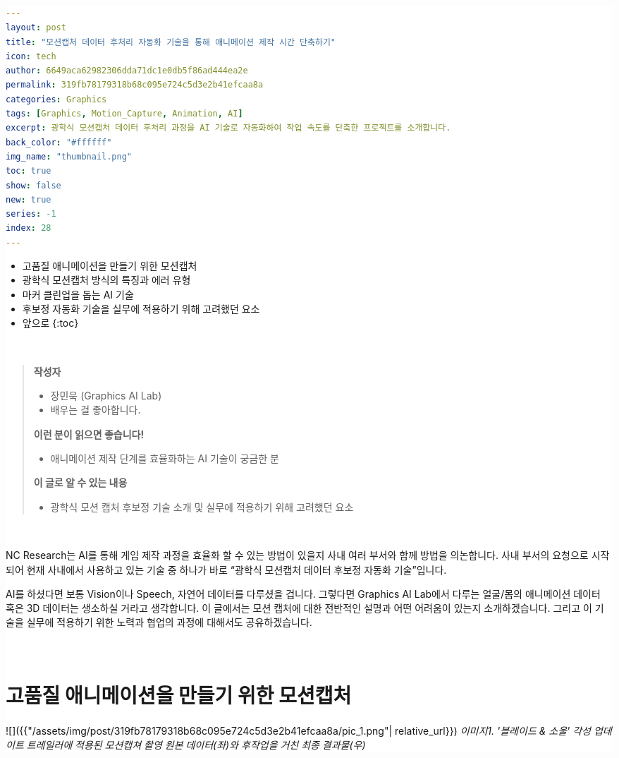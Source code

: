 ```yaml
---
layout: post
title: "모션캡처 데이터 후처리 자동화 기술을 통해 애니메이션 제작 시간 단축하기"
icon: tech
author: 6649aca62982306dda71dc1e0db5f86ad444ea2e
permalink: 319fb78179318b68c095e724c5d3e2b41efcaa8a
categories: Graphics
tags: [Graphics, Motion_Capture, Animation, AI]
excerpt: 광학식 모션캡처 데이터 후처리 과정을 AI 기술로 자동화하여 작업 속도를 단축한 프로젝트를 소개합니다.
back_color: "#ffffff"
img_name: "thumbnail.png"
toc: true
show: false
new: true
series: -1
index: 28
---
```


* 고품질 애니메이션을 만들기 위한 모션캡처
* 광학식 모션캡처 방식의 특징과 에러 유형
* 마커 클린업을 돕는 AI 기술
* 후보정 자동화 기술을 실무에 적용하기 위해 고려했던 요소
* 앞으로
{:toc}

<br/>

> **작성자**
> - 장민욱 (Graphics AI Lab)
> - 배우는 걸 좋아합니다.
>
> **이런 분이 읽으면 좋습니다!**
> - 애니메이션 제작 단계를 효율화하는 AI 기술이 궁금한 분
>
> **이 글로 알 수 있는 내용**
> - 광학식 모션 캡처 후보정 기술 소개 및 실무에 적용하기 위해 고려했던 요소

<br/>

NC Research는 AI를 통해 게임 제작 과정을 효율화 할 수 있는 방법이 있을지 사내 여러 부서와 함께 방법을 의논합니다. 사내 부서의 요청으로 시작되어 현재 사내에서 사용하고 있는 기술 중 하나가 바로 “광학식 모션캡처 데이터 후보정 자동화 기술”입니다.

AI를 하셨다면 보통 Vision이나 Speech, 자연어 데이터를 다루셨을 겁니다. 그렇다면 Graphics AI Lab에서 다루는 얼굴/몸의 애니메이션 데이터 혹은 3D 데이터는 생소하실 거라고 생각합니다. 이 글에서는 모션 캡처에 대한 전반적인 설명과 어떤 어려움이 있는지 소개하겠습니다. 그리고 이 기술을 실무에 적용하기 위한 노력과 협업의 과정에 대해서도 공유하겠습니다.

<br/>

# 고품질 애니메이션을 만들기 위한 모션캡처

![]({{"/assets/img/post/319fb78179318b68c095e724c5d3e2b41efcaa8a/pic_1.png"| relative_url}})
*이미지1. '블레이드 & 소울' 각성 업데이트 트레일러에 적용된 모션캡쳐 촬영 원본 데이터(좌)와 후작업을 거친 최종 결과물(우)*

